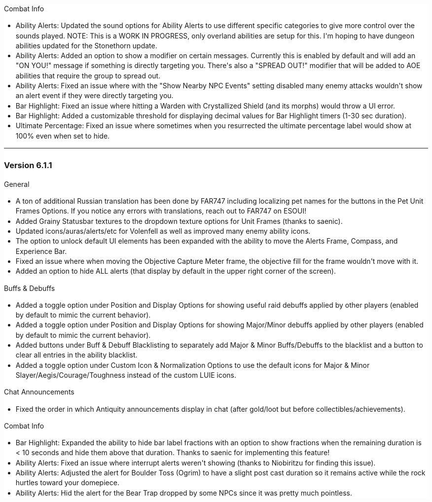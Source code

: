 Combat Info

- Ability Alerts: Updated the sound options for Ability Alerts to use different specific categories to give more control over the sounds played. NOTE: This is a WORK IN PROGRESS, only overland abilities are setup for this. I'm hoping to have dungeon abilities updated for the Stonethorn update.
- Ability Alerts: Added an option to show a modifier on certain messages. Currently this is enabled by default and will add an "ON YOU!" message if something is directly targeting you. There's also a "SPREAD OUT!" modifier that will be added to AOE abilities that require the group to spread out.
- Ability Alerts: Fixed an issue where with the "Show Nearby NPC Events" setting disabled many enemy attacks wouldn't show an alert event if they were directly targeting you.
- Bar Highlight: Fixed an issue where hitting a Warden with Crystallized Shield (and its morphs) would throw a UI error.
- Bar Highlight: Added a customizable threshold for displaying decimal values for Bar Highlight timers (1-30 sec duration).
- Ultimate Percentage: Fixed an issue where sometimes when you resurrected the ultimate percentage label would show at 100% even when set to hide.

---

### Version 6.1.1

General

- A ton of additional Russian translation has been done by FAR747 including localizing pet names for the buttons in the Pet Unit Frames Options. If you notice any errors with translations, reach out to FAR747 on ESOUI!
- Added Grainy Statusbar textures to the dropdown texture options for Unit Frames (thanks to saenic).
- Updated icons/auras/alerts/etc for Volenfell as well as improved many enemy ability icons.
- The option to unlock default UI elements has been expanded with the ability to move the Alerts Frame, Compass, and Experience Bar.
- Fixed an issue where when moving the Objective Capture Meter frame, the objective fill for the frame wouldn't move with it.
- Added an option to hide ALL alerts (that display by default in the upper right corner of the screen).

Buffs & Debuffs

- Added a toggle option under Position and Display Options for showing useful raid debuffs applied by other players (enabled by default to mimic the current behavior).
- Added a toggle option under Position and Display Options for showing Major/Minor debuffs applied by other players (enabled by default to mimic the current behavior).
- Added buttons under Buff & Debuff Blacklisting to separately add Major & Minor Buffs/Debuffs to the blacklist and a button to clear all entries in the ability blacklist.
- Added a toggle option under Custom Icon & Normalization Options to use the default icons for Major & Minor Slayer/Aegis/Courage/Toughness instead of the custom LUIE icons.

Chat Announcements

- Fixed the order in which Antiquity announcements display in chat (after gold/loot but before collectibles/achievements).

Combat Info

- Bar Highlight: Expanded the ability to hide bar label fractions with an option to show fractions when the remaining duration is < 10 seconds and hide them above that duration. Thanks to saenic for implementing this feature!
- Ability Alerts: Fixed an issue where interrupt alerts weren't showing (thanks to Niobiritzu for finding this issue).
- Ability Alerts: Adjusted the alert for Boulder Toss (Ogrim) to have a slight post cast duration so it remains active while the rock hurtles toward your domepiece.
- Ability Alerts: Hid the alert for the Bear Trap dropped by some NPCs since it was pretty much pointless.
